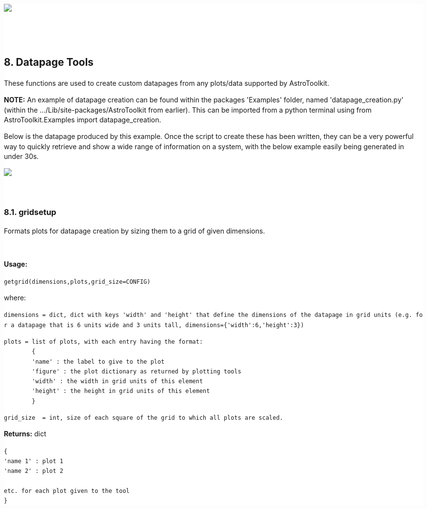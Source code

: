 ![](https://github.com/WD-planets/AstroToolkit/raw/latest/README_Images/tsanalysis_example.png?raw=true)

<br><br>

## 8. Datapage Tools<a id="8-datapage-tools"></a>

These functions are used to create custom datapages from any plots/data supported by AstroToolkit.

**NOTE:** An example of datapage creation can be found within the packages 'Examples' folder, named 'datapage_creation.py' (within the …/Lib/site-packages/AstroToolkit from earlier). This can be imported from a python terminal using from AstroToolkit.Examples import datapage_creation.

Below is the datapage produced by this example. Once the script to create these has been written, they can be a very powerful way to quickly retrieve and show a wide range of information on a system, with the below example easily being generated in under 30s.

![](https://github.com/WD-planets/AstroToolkit/raw/latest/README_Images/datapage_example.png?raw=true)

<br>

### 8.1. gridsetup<a id="81-gridsetup"></a>

Formats plots for datapage creation by sizing them to a grid of given dimensions.

<br>

**Usage:**

```
getgrid(dimensions,plots,grid_size=CONFIG)
```

where:
```
dimensions = dict, dict with keys 'width' and 'height' that define the dimensions of the datapage in grid units (e.g. for a datapage that is 6 units wide and 3 units tall, dimensions={'width':6,'height':3})
```
```
plots = list of plots, with each entry having the format:
        {
        'name' : the label to give to the plot
        'figure' : the plot dictionary as returned by plotting tools
        'width' : the width in grid units of this element
        'height' : the height in grid units of this element
        }
```
```
grid_size  = int, size of each square of the grid to which all plots are scaled.
```

**Returns:** dict

```
{
'name 1' : plot 1
'name 2' : plot 2

etc. for each plot given to the tool
}
```
